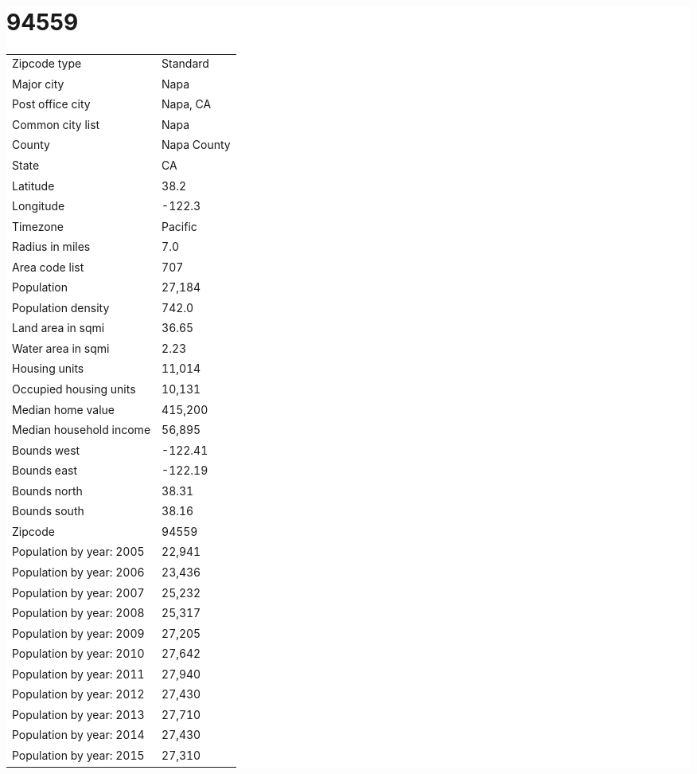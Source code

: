 94559
=====
|||
|--|--|
|Zipcode type|Standard|
|Major city|Napa|
|Post office city|Napa, CA|
|Common city list|Napa|
|County|Napa County|
|State|CA|
|Latitude|38.2|
|Longitude|-122.3|
|Timezone|Pacific|
|Radius in miles|7.0|
|Area code list|707|
|Population|27,184|
|Population density|742.0|
|Land area in sqmi|36.65|
|Water area in sqmi|2.23|
|Housing units|11,014|
|Occupied housing units|10,131|
|Median home value|415,200|
|Median household income|56,895|
|Bounds west|-122.41|
|Bounds east|-122.19|
|Bounds north|38.31|
|Bounds south|38.16|
|Zipcode|94559|
|Population by year: 2005|22,941|
|Population by year: 2006|23,436|
|Population by year: 2007|25,232|
|Population by year: 2008|25,317|
|Population by year: 2009|27,205|
|Population by year: 2010|27,642|
|Population by year: 2011|27,940|
|Population by year: 2012|27,430|
|Population by year: 2013|27,710|
|Population by year: 2014|27,430|
|Population by year: 2015|27,310|
